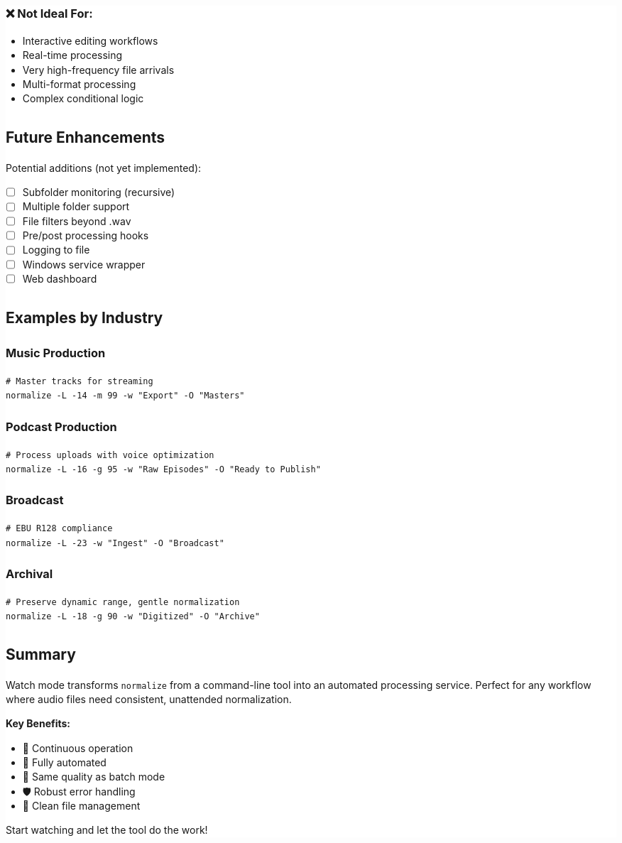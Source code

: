 ### ❌ Not Ideal For:
- Interactive editing workflows
- Real-time processing
- Very high-frequency file arrivals
- Multi-format processing
- Complex conditional logic

## Future Enhancements

Potential additions (not yet implemented):
- [ ] Subfolder monitoring (recursive)
- [ ] Multiple folder support
- [ ] File filters beyond .wav
- [ ] Pre/post processing hooks
- [ ] Logging to file
- [ ] Windows service wrapper
- [ ] Web dashboard

## Examples by Industry

### Music Production
```batch
# Master tracks for streaming
normalize -L -14 -m 99 -w "Export" -O "Masters"
```

### Podcast Production
```batch
# Process uploads with voice optimization
normalize -L -16 -g 95 -w "Raw Episodes" -O "Ready to Publish"
```

### Broadcast
```batch
# EBU R128 compliance
normalize -L -23 -w "Ingest" -O "Broadcast"
```

### Archival
```batch
# Preserve dynamic range, gentle normalization
normalize -L -18 -g 90 -w "Digitized" -O "Archive"
```

## Summary

Watch mode transforms `normalize` from a command-line tool into an automated processing service. Perfect for any workflow where audio files need consistent, unattended normalization.

**Key Benefits:**
- 🔄 Continuous operation
- 🤖 Fully automated
- 🎯 Same quality as batch mode
- 🛡️ Robust error handling
- 📁 Clean file management

Start watching and let the tool do the work!
